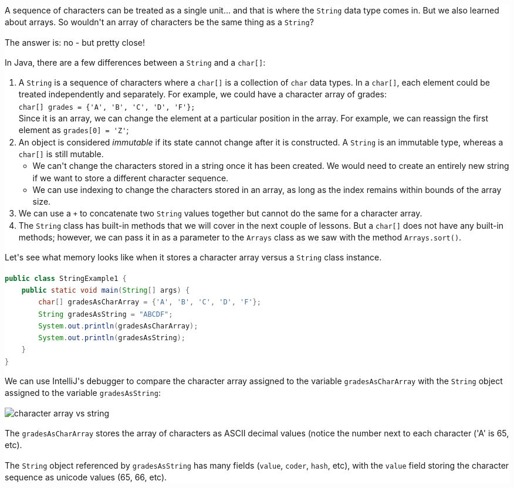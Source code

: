 A sequence of characters can be treated as a single unit... and that is
where the `String` data type comes in. But we also learned about arrays. So
wouldn't an array of characters be the same thing as a `String`?

The answer is: no - but pretty close!

In Java, there are a few differences between a `String` and a `char[]`:

1. A `String` is a sequence of characters where a `char[]` is a collection of
   `char` data types. In a `char[]`, each element could be treated independently
   and separately. For example, we could have a character array of grades:  
   `char[] grades = {'A', 'B', 'C', 'D', 'F'};`    
   Since it is an array, we can
   change the element at a particular position in the array. For example, we can
   reassign the first element as `grades[0] = 'Z'`;
2. An object is considered *immutable* if its state cannot change after it is constructed.
   A `String` is an immutable type, whereas a `char[]` is still mutable.
   - We can't change the characters stored in a string once it has been created. We would need to create an
     entirely new string if we want to store a different character sequence.
   - We can use indexing to change the characters stored in an array,
     as long as the index remains within bounds of the array size.
3. We can use a `+` to concatenate two `String` values together but cannot do
   the same for a character array.
4. The `String` class has built-in methods that we will cover in the next couple
   of lessons. But a `char[]` does not have any built-in methods; however, we
   can pass it in as a parameter to the `Arrays` class as we saw with the method
   `Arrays.sort()`.


Let's see what memory looks like when it stores a character array versus a `String` class instance.

```java
public class StringExample1 {
    public static void main(String[] args) {
        char[] gradesAsCharArray = {'A', 'B', 'C', 'D', 'F'};
        String gradesAsString = "ABCDF";
        System.out.println(gradesAsCharArray);
        System.out.println(gradesAsString);
    }
}
```

We can use IntelliJ's  debugger to compare the character array assigned to the variable `gradesAsCharArray`
with the `String` object assigned to the variable `gradesAsString`:


![character array vs string](https://curriculum-content.s3.amazonaws.com/6676/java-mod2-strings/chararray_vs_string.png)

The `gradesAsCharArray` stores the array of characters as ASCII decimal values
(notice the number next to each character ('A' is 65, etc).

The  `String` object referenced by `gradesAsString` has many fields
(`value`, `coder`, `hash`, etc), with the `value` field storing
the character sequence as unicode values (65, 66, etc).
